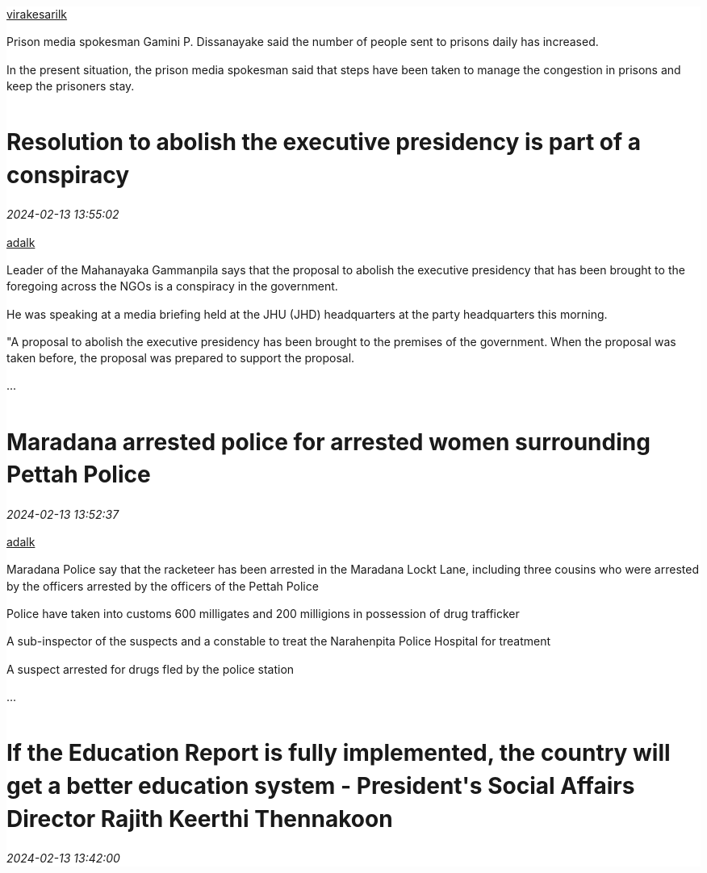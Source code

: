 [virakesarilk](https://www.virakesari.lk/article/176277)

Prison media spokesman Gamini P. Dissanayake said the number of people sent to prisons daily has increased.

In the present situation, the prison media spokesman said that steps have been taken to manage the congestion in prisons and keep the prisoners stay.



# Resolution to abolish the executive presidency is part of a conspiracy

*2024-02-13 13:55:02*

[adalk](https://www.ada.lk/breaking_news/විධායක-ජනපතිධුරය-අහෝසි-කිරීමේ-යෝජනාව-කුමන්ත්‍රණයක-කොටසක්/11-408058)

Leader of the Mahanayaka Gammanpila says that the proposal to abolish the executive presidency that has been brought to the foregoing across the NGOs is a conspiracy in the government.

He was speaking at a media briefing held at the JHU (JHD) headquarters at the party headquarters this morning.

"A proposal to abolish the executive presidency has been brought to the premises of the government. When the proposal was taken before, the proposal was prepared to support the proposal.

...



# Maradana arrested police for arrested women surrounding Pettah Police

*2024-02-13 13:52:37*

[adalk](https://www.ada.lk/breaking_news/පිටකොටුව-පොලිසියට-වට-කර-පහර-දුන්-කාන්තාවන්-මරදාන-පොලිසියෙන්-අත්අඩංගුවට/11-408057)

Maradana Police say that the racketeer has been arrested in the Maradana Lockt Lane, including three cousins who were arrested by the officers arrested by the officers of the Pettah Police

Police have taken into customs 600 milligates and 200 milligions in possession of drug trafficker

A sub-inspector of the suspects and a constable to treat the Narahenpita Police Hospital for treatment

A suspect arrested for drugs fled by the police station

...



# If the Education Report is fully implemented, the country will get a better education system - President's Social Affairs Director Rajith Keerthi Thennakoon

*2024-02-13 13:42:00*
